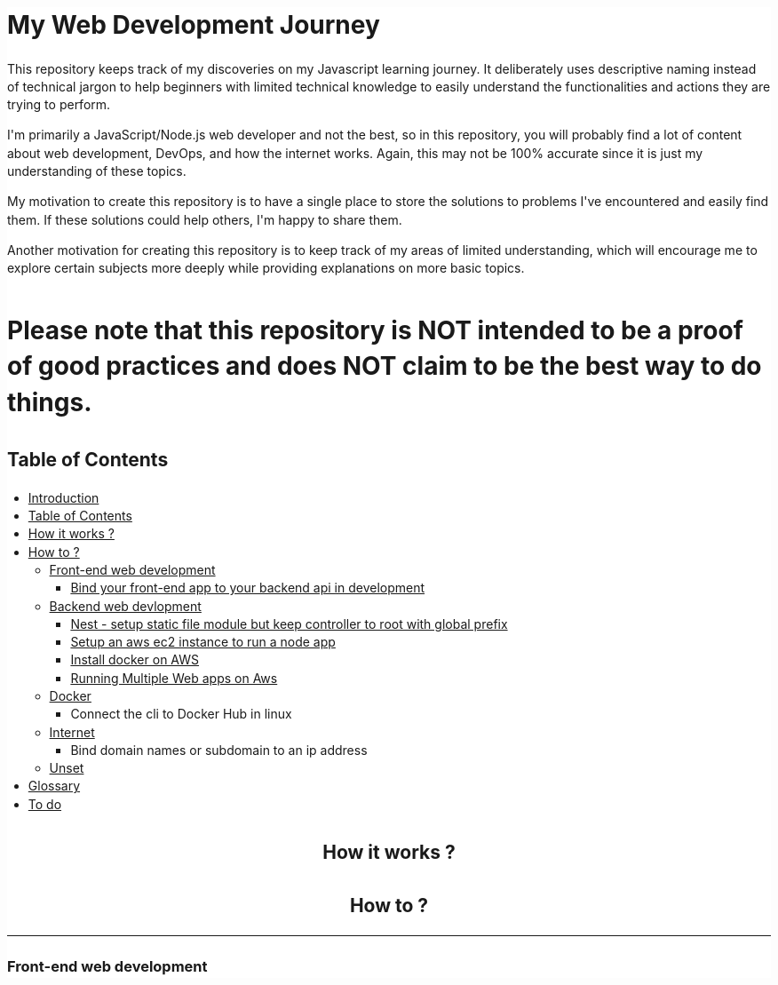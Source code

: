 # My Web Development Journey

This repository keeps track of my discoveries on my Javascript learning journey. It deliberately uses descriptive naming instead of technical jargon to help beginners with limited technical knowledge to easily understand the functionalities and actions they are trying to perform.

I'm primarily a JavaScript/Node.js web developer and not the best, so in this repository, you will probably find a lot of content about web development, DevOps, and how the internet works. Again, this may not be 100% accurate since it is just my understanding of these topics.

My motivation to create this repository is to have a single place to store the solutions to problems I've encountered and easily find them. If these solutions could help others, I'm happy to share them.

Another motivation for creating this repository is to keep track of my areas of limited understanding, which will encourage me to explore certain subjects more deeply while providing explanations on more basic topics.

Please note that this repository is NOT intended to be a proof of good practices and does NOT claim to be the best way to do things.
====

## Table of Contents

- [Introduction](#my-web-development-journey)
- [Table of Contents](#table-of-contents)
- [How it works ?](#how-it-works)
- [How to ?](#how-to)
  - [Front-end web development](#front-end-web-development)
    - [Bind your front-end app to your backend api in development](#bind-your-front-end-app-to-your-backend-api-in-development)
  - [Backend web devlopment](#backend-web-development)
    - [Nest - setup static file module but keep controller to root with global prefix](#nest---setup-static-file-module-but-keep-controller-to-root-with-global-prefix)
    - [Setup an aws ec2 instance to run a node app](#aws---setup-an-aws-ec2-instance-to-run-a-node-app)
    - [Install docker on AWS](#aws---install-docker-on-aws)
    - [Running Multiple Web apps on Aws](#aws---running-multiple-web-apps-on-aws)
  - [Docker](#docker)
      - Connect the cli to Docker Hub in linux
  - [Internet](#)
    - Bind domain names or subdomain to an ip address
  - [Unset](#unset)
- [Glossary](#glossary)
- [To do](#to-do)

<h2 align="center" id="how-it-works">How it works ?</h2>

<h2 align="center" id="how-to">How to ?</h2>

---

### Front-end web development
